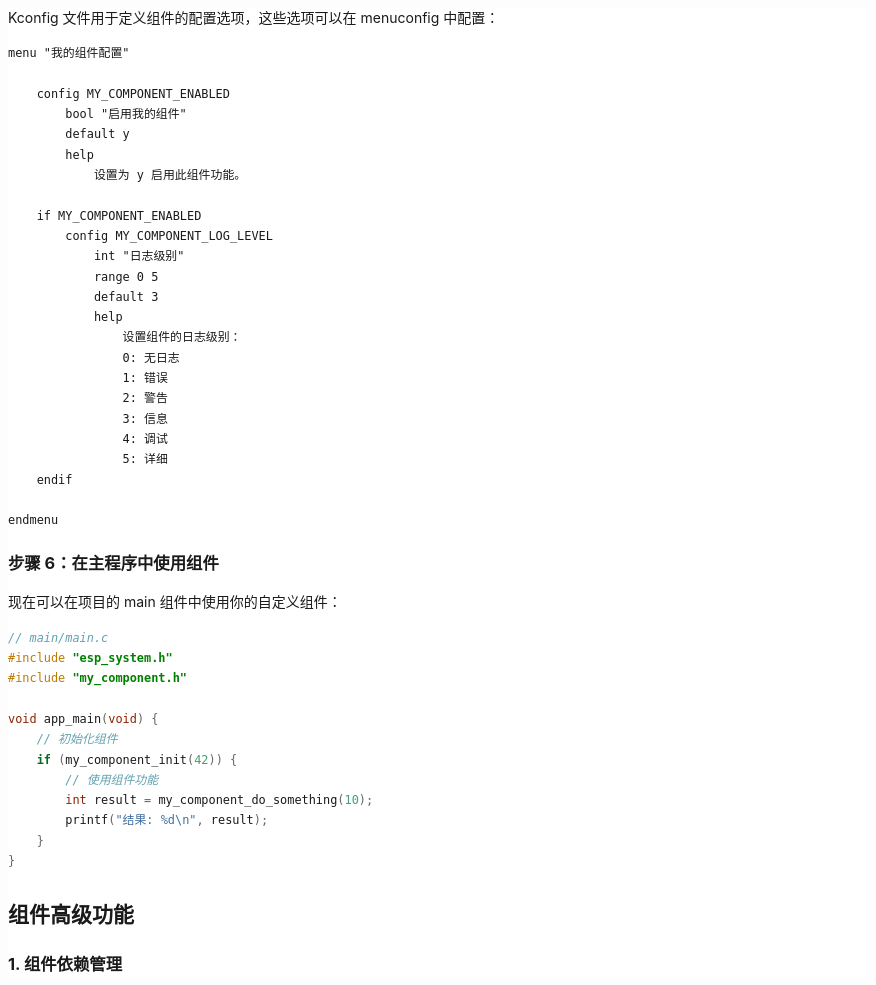 Kconfig 文件用于定义组件的配置选项，这些选项可以在 menuconfig 中配置：

```
menu "我的组件配置"

    config MY_COMPONENT_ENABLED
        bool "启用我的组件"
        default y
        help
            设置为 y 启用此组件功能。

    if MY_COMPONENT_ENABLED
        config MY_COMPONENT_LOG_LEVEL
            int "日志级别"
            range 0 5
            default 3
            help
                设置组件的日志级别：
                0: 无日志
                1: 错误
                2: 警告
                3: 信息
                4: 调试
                5: 详细
    endif

endmenu
```

### 步骤 6：在主程序中使用组件

现在可以在项目的 main 组件中使用你的自定义组件：

```c
// main/main.c
#include "esp_system.h"
#include "my_component.h"

void app_main(void) {
    // 初始化组件
    if (my_component_init(42)) {
        // 使用组件功能
        int result = my_component_do_something(10);
        printf("结果: %d\n", result);
    }
}
```

## 组件高级功能

### 1. 组件依赖管理
